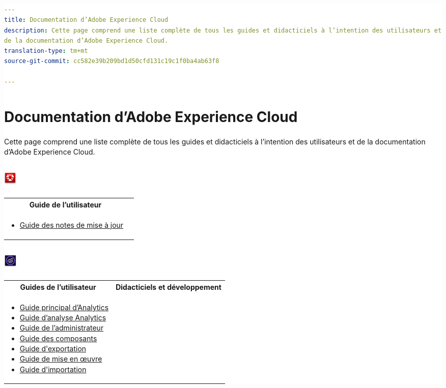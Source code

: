 ```yaml
---
title: Documentation d’Adobe Experience Cloud
description: Cette page comprend une liste complète de tous les guides et didacticiels à l’intention des utilisateurs et de la documentation d’Adobe Experience Cloud.
translation-type: tm+mt
source-git-commit: cc582e39b209bd1d50cfd131c19c1f0ba4ab63f8

---
```



# Documentation d’Adobe Experience Cloud

Cette page comprend une liste complète de tous les guides et didacticiels à l’intention des utilisateurs et de la documentation d’Adobe Experience Cloud.

## ![Notes de mise à jour des icônes](/help/assets/experience-cloud.png)

<table>
<tr>
  <th>Guide de l’utilisateur</th>
  <th></th>
</tr>
<tr>
  <td>
    <ul>
      <li><a href="https://docs.adobe.com/content/help/en/release-notes/experience-cloud/current.html"> Guide des notes de mise à jour</a></li>
    </ul>
  </td>
  <td>
  </td>
</tr>
</table>

## ![Analytics des icônes](/help/assets/analytics.png)

<table>
<tr>
  <th>Guides de l’utilisateur</th>
  <th>Didacticiels et développement</th>
</tr>
<tr>
  <td>
    <ul>
      <li><a href="https://docs.adobe.com/content/help/en/analytics/landing/home.html">Guide principal d’Analytics</a></li>
      <li><a href="https://docs.adobe.com/content/help/en/analytics/analyze/home.html"> Guide d’analyse Analytics</a></li>
      <li><a href="https://docs.adobe.com/content/help/en/analytics/admin/home.html"> Guide de l’administrateur</a></li>
      <li><a href="https://docs.adobe.com/content/help/en/analytics/components/home.html"> Guide des composants</a></li>
      <li><a href="https://docs.adobe.com/content/help/en/analytics/export/home.html"> Guide d'exportation</a></li>
      <li><a href="https://docs.adobe.com/content/help/en/analytics/implementation/home.html"> Guide de mise en œuvre</a></li>
      <li><a href="https://docs.adobe.com/content/help/en/analytics/import/home.html"> Guide d'importation</a></li>
